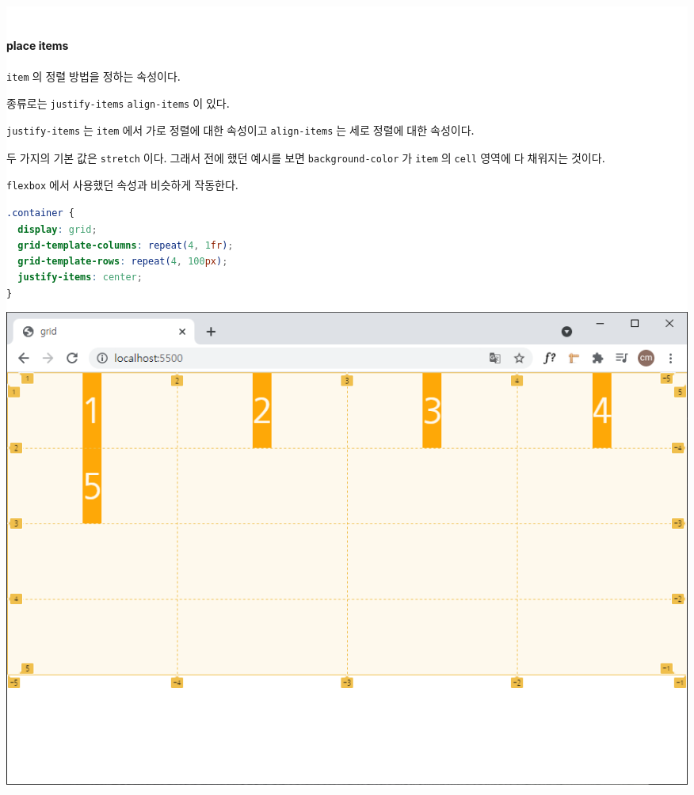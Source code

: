 <br>

#### place items

`item` 의 정렬 방법을 정하는 속성이다.

종류로는 `justify-items` `align-items` 이 있다.

`justify-items` 는 `item` 에서 가로 정렬에 대한 속성이고 `align-items` 는 세로 정렬에 대한 속성이다.

두 가지의 기본 값은 `stretch` 이다. 그래서 전에 했던 예시를 보면 `background-color` 가 `item` 의 `cell` 영역에 다 채워지는 것이다.

`flexbox` 에서 사용했던 속성과 비슷하게 작동한다.

```css
.container {
  display: grid;
  grid-template-columns: repeat(4, 1fr);
  grid-template-rows: repeat(4, 100px);
  justify-items: center;
}
```

![grid justify-items](./img/grid_justify_items.PNG)
